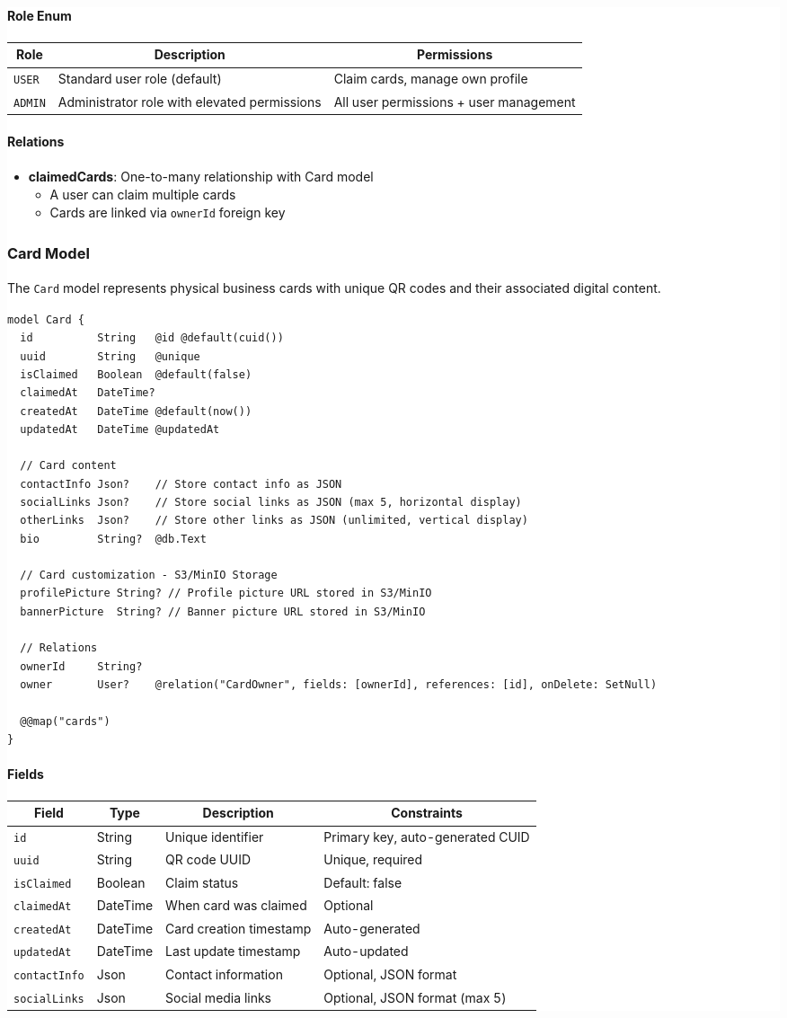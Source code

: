 #### Role Enum

| Role    | Description                                  | Permissions                            |
| ------- | -------------------------------------------- | -------------------------------------- |
| `USER`  | Standard user role (default)                 | Claim cards, manage own profile        |
| `ADMIN` | Administrator role with elevated permissions | All user permissions + user management |

#### Relations

-   **claimedCards**: One-to-many relationship with Card model
    -   A user can claim multiple cards
    -   Cards are linked via `ownerId` foreign key

### Card Model

The `Card` model represents physical business cards with unique QR codes and their associated digital content.

```prisma
model Card {
  id          String   @id @default(cuid())
  uuid        String   @unique
  isClaimed   Boolean  @default(false)
  claimedAt   DateTime?
  createdAt   DateTime @default(now())
  updatedAt   DateTime @updatedAt

  // Card content
  contactInfo Json?    // Store contact info as JSON
  socialLinks Json?    // Store social links as JSON (max 5, horizontal display)
  otherLinks  Json?    // Store other links as JSON (unlimited, vertical display)
  bio         String?  @db.Text

  // Card customization - S3/MinIO Storage
  profilePicture String? // Profile picture URL stored in S3/MinIO
  bannerPicture  String? // Banner picture URL stored in S3/MinIO

  // Relations
  ownerId     String?
  owner       User?    @relation("CardOwner", fields: [ownerId], references: [id], onDelete: SetNull)

  @@map("cards")
}
```

#### Fields

| Field            | Type     | Description               | Constraints                      |
| ---------------- | -------- | ------------------------- | -------------------------------- |
| `id`             | String   | Unique identifier         | Primary key, auto-generated CUID |
| `uuid`           | String   | QR code UUID              | Unique, required                 |
| `isClaimed`      | Boolean  | Claim status              | Default: false                   |
| `claimedAt`      | DateTime | When card was claimed     | Optional                         |
| `createdAt`      | DateTime | Card creation timestamp   | Auto-generated                   |
| `updatedAt`      | DateTime | Last update timestamp     | Auto-updated                     |
| `contactInfo`    | Json     | Contact information       | Optional, JSON format            |
| `socialLinks`    | Json     | Social media links        | Optional, JSON format (max 5)    |